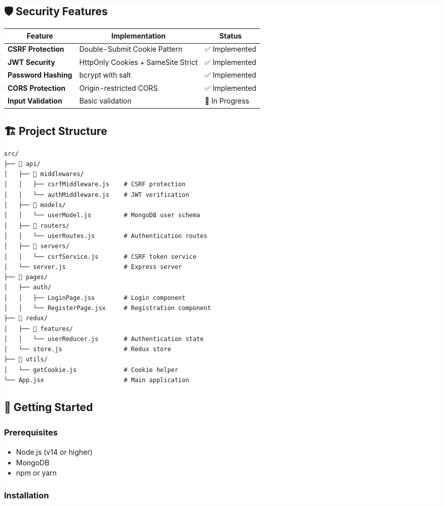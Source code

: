 
## 🛡️ Security Features

| Feature | Implementation | Status |
|---------|----------------|---------|
| **CSRF Protection** | Double-Submit Cookie Pattern | ✅ Implemented |
| **JWT Security** | HttpOnly Cookies + SameSite Strict | ✅ Implemented |
| **Password Hashing** | bcrypt with salt | ✅ Implemented |
| **CORS Protection** | Origin-restricted CORS | ✅ Implemented |
| **Input Validation** | Basic validation | 🔄 In Progress |

## 🏗️ Project Structure

```
src/
├── 📁 api/
│   ├── 📁 middlewares/
│   │   ├── csrfMiddleware.js    # CSRF protection
│   │   └── authMiddleware.js    # JWT verification
│   ├── 📁 models/
│   │   └── userModel.js         # MongoDB user schema
│   ├── 📁 routers/
│   │   └── userRoutes.js        # Authentication routes
│   ├── 📁 servers/
│   │   └── csrfService.js       # CSRF token service
│   └── server.js                # Express server
├── 📁 pages/
│   ├── auth/
│   │   ├── LoginPage.jsx        # Login component
│   │   └── RegisterPage.jsx     # Registration component
├── 📁 redux/
│   ├── 📁 features/
│   │   └── userReducer.js       # Authentication state
│   └── store.js                 # Redux store
├── 📁 utils/
│   └── getCookie.js             # Cookie helper
└── App.jsx                      # Main application
```

## 🚀 Getting Started

### Prerequisites

- Node.js (v14 or higher)
- MongoDB
- npm or yarn

### Installation
